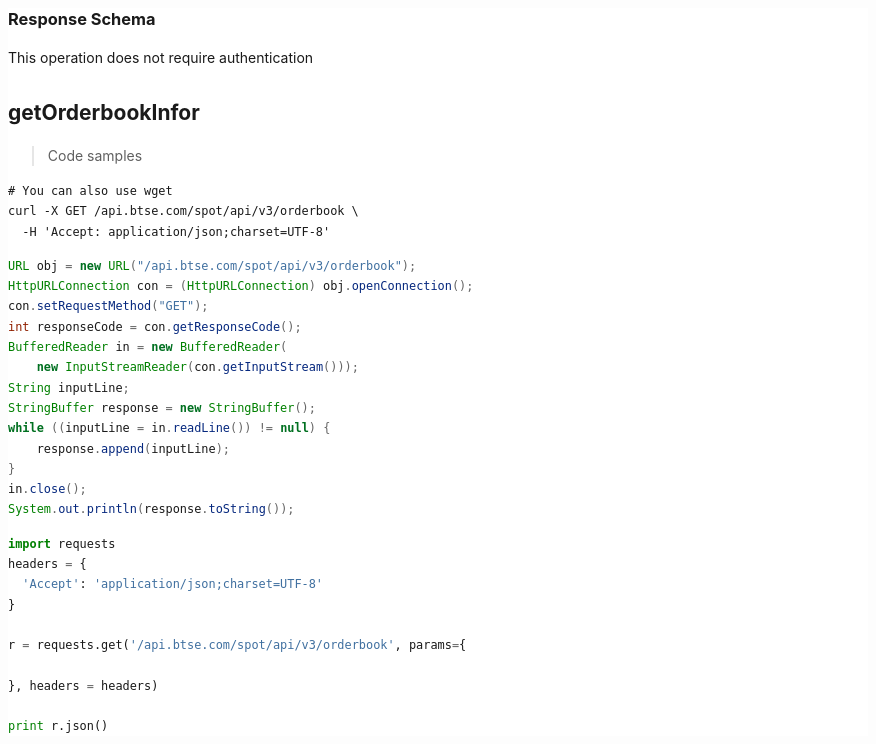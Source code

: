 <h3 id="getohlcv-responseschema">Response Schema</h3>

</section>

<aside class="success">
This operation does not require authentication
</aside>

</section>

<section>

## getOrderbookInfor

<a id="opIdgetOrderbookInforUsingGET"></a>

> Code samples

```shell
# You can also use wget
curl -X GET /api.btse.com/spot/api/v3/orderbook \
  -H 'Accept: application/json;charset=UTF-8'

```

```java
URL obj = new URL("/api.btse.com/spot/api/v3/orderbook");
HttpURLConnection con = (HttpURLConnection) obj.openConnection();
con.setRequestMethod("GET");
int responseCode = con.getResponseCode();
BufferedReader in = new BufferedReader(
    new InputStreamReader(con.getInputStream()));
String inputLine;
StringBuffer response = new StringBuffer();
while ((inputLine = in.readLine()) != null) {
    response.append(inputLine);
}
in.close();
System.out.println(response.toString());

```

```python
import requests
headers = {
  'Accept': 'application/json;charset=UTF-8'
}

r = requests.get('/api.btse.com/spot/api/v3/orderbook', params={

}, headers = headers)

print r.json()

```
